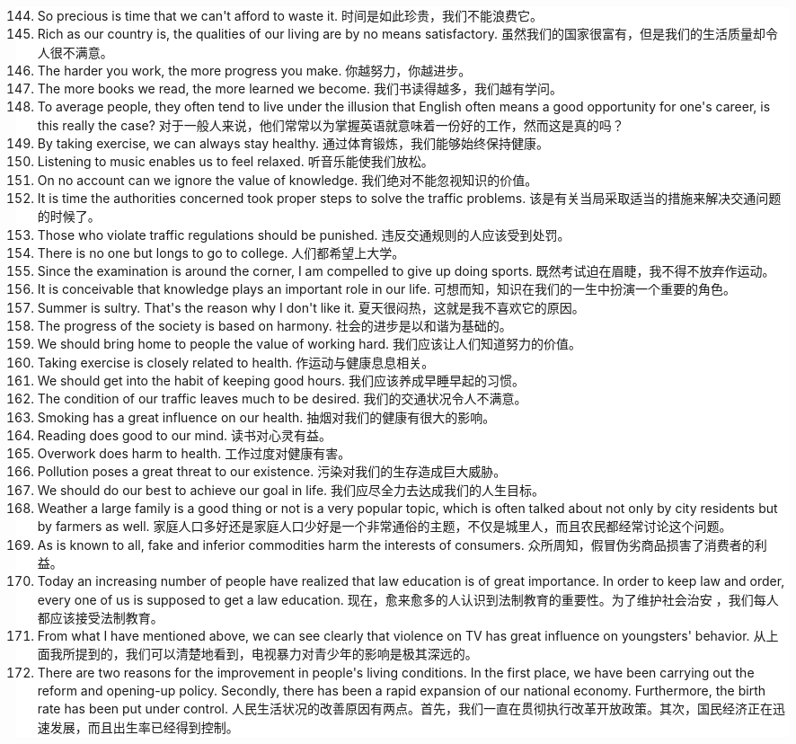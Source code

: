 144. So precious is time that we can't afford to waste it. 
时间是如此珍贵，我们不能浪费它。 
145. Rich as our country is, the qualities of our living are by no means satisfactory. 
虽然我们的国家很富有，但是我们的生活质量却令人很不满意。 
146. The harder you work, the more progress you make. 
你越努力，你越进步。 
147. The more books we read, the more learned we become.
我们书读得越多，我们越有学问。 
148. To average people, they often tend to live under the illusion that English often means a good opportunity for one's career, is this really the case? 
对于一般人来说，他们常常以为掌握英语就意味着一份好的工作，然而这是真的吗？ 
149. By taking exercise, we can always stay healthy. 
通过体育锻炼，我们能够始终保持健康。 
150. Listening to music enables us to feel relaxed. 
听音乐能使我们放松。
151. On no account can we ignore the value of knowledge.
 我们绝对不能忽视知识的价值。 
152. It is time the authorities concerned took proper steps to solve the traffic problems. 
该是有关当局采取适当的措施来解决交通问题的时候了。 
153. Those who violate traffic regulations should be punished. 
违反交通规则的人应该受到处罚。 
154. There is no one but longs to go to college. 
人们都希望上大学。 
155. Since the examination is around the corner, I am compelled to give up doing sports. 
既然考试迫在眉睫，我不得不放弃作运动。 
156. It is conceivable that knowledge plays an important role in our life. 
可想而知，知识在我们的一生中扮演一个重要的角色。 
157. Summer is sultry. That's the reason why I don't like it. 
夏天很闷热，这就是我不喜欢它的原因。 
158. The progress of the society is based on harmony. 
社会的进步是以和谐为基础的。 
159. We should bring home to people the value of working hard. 
我们应该让人们知道努力的价值。 
160. Taking exercise is closely related to health. 
作运动与健康息息相关。 
161. We should get into the habit of keeping good hours. 
我们应该养成早睡早起的习惯。 
162. The condition of our traffic leaves much to be desired. 
我们的交通状况令人不满意。 
163. Smoking has a great influence on our health. 
抽烟对我们的健康有很大的影响。 
164. Reading does good to our mind. 
读书对心灵有益。 
165. Overwork does harm to health. 
工作过度对健康有害。 
166. Pollution poses a great threat to our existence. 
污染对我们的生存造成巨大威胁。 
167. We should do our best to achieve our goal in life. 
我们应尽全力去达成我们的人生目标。 
168. Weather a large family is a good thing or not is a very popular topic, which is often talked about not only by city residents but by farmers as well. 
家庭人口多好还是家庭人口少好是一个非常通俗的主题，不仅是城里人，而且农民都经常讨论这个问题。 
169. As is known to all, fake and inferior commodities harm the interests of consumers. 
众所周知，假冒伪劣商品损害了消费者的利益。
170. Today an increasing number of people have realized that law education is of great importance. In order to keep law and order, every one of us is supposed to get a law education. 
现在，愈来愈多的人认识到法制教育的重要性。为了维护社会治安 ，我们每人都应该接受法制教育。 
171. From what I have mentioned above, we can see clearly that violence on TV has great influence on youngsters' behavior. 
从上面我所提到的，我们可以清楚地看到，电视暴力对青少年的影响是极其深远的。 
172. There are two reasons for the improvement in people's living conditions. In the first place, we have been carrying out the reform and opening-up policy. Secondly, there has been a rapid expansion of our national economy. Furthermore, the birth rate has been put under control. 
人民生活状况的改善原因有两点。首先，我们一直在贯彻执行改革开放政策。其次，国民经济正在迅速发展，而且出生率已经得到控制。 
